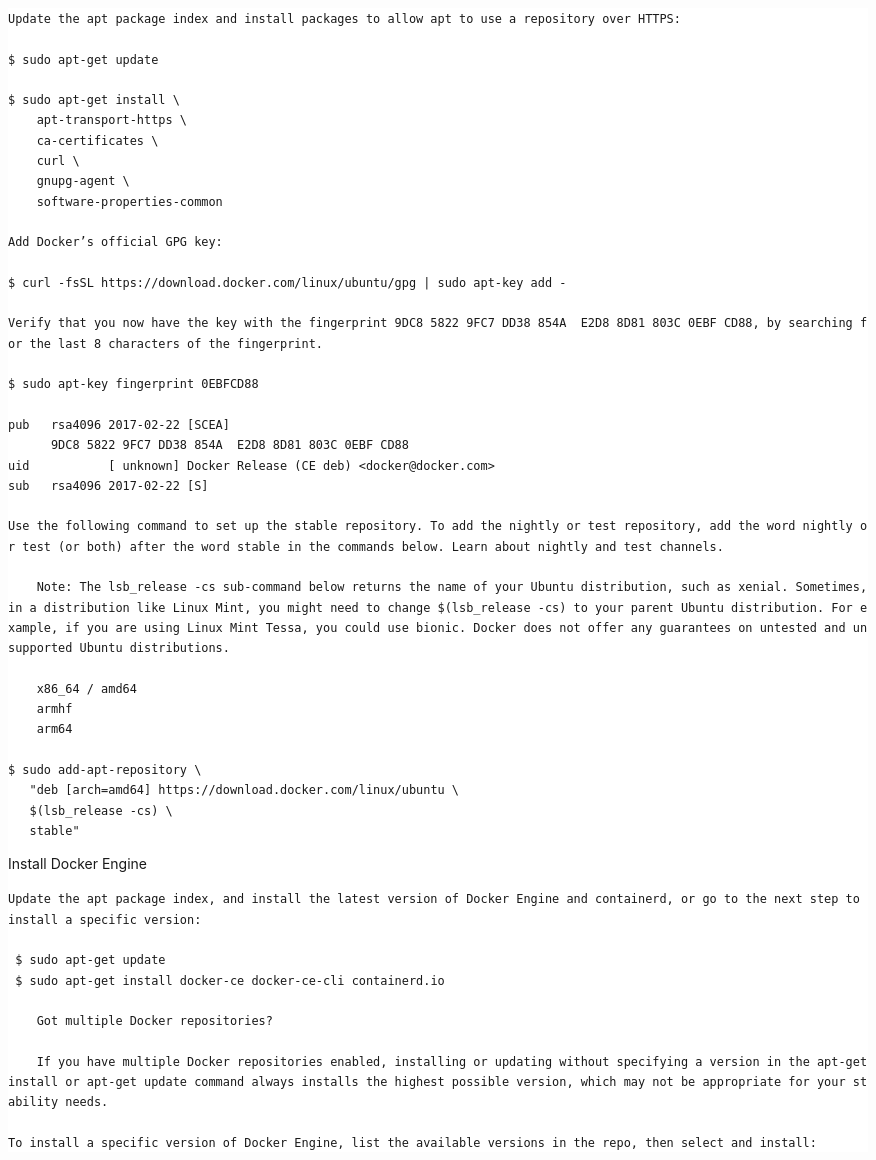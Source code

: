     Update the apt package index and install packages to allow apt to use a repository over HTTPS:

    $ sudo apt-get update

    $ sudo apt-get install \
        apt-transport-https \
        ca-certificates \
        curl \
        gnupg-agent \
        software-properties-common

    Add Docker’s official GPG key:

    $ curl -fsSL https://download.docker.com/linux/ubuntu/gpg | sudo apt-key add -

    Verify that you now have the key with the fingerprint 9DC8 5822 9FC7 DD38 854A  E2D8 8D81 803C 0EBF CD88, by searching for the last 8 characters of the fingerprint.

    $ sudo apt-key fingerprint 0EBFCD88

    pub   rsa4096 2017-02-22 [SCEA]
          9DC8 5822 9FC7 DD38 854A  E2D8 8D81 803C 0EBF CD88
    uid           [ unknown] Docker Release (CE deb) <docker@docker.com>
    sub   rsa4096 2017-02-22 [S]

    Use the following command to set up the stable repository. To add the nightly or test repository, add the word nightly or test (or both) after the word stable in the commands below. Learn about nightly and test channels.

        Note: The lsb_release -cs sub-command below returns the name of your Ubuntu distribution, such as xenial. Sometimes, in a distribution like Linux Mint, you might need to change $(lsb_release -cs) to your parent Ubuntu distribution. For example, if you are using Linux Mint Tessa, you could use bionic. Docker does not offer any guarantees on untested and unsupported Ubuntu distributions.

        x86_64 / amd64
        armhf
        arm64

    $ sudo add-apt-repository \
       "deb [arch=amd64] https://download.docker.com/linux/ubuntu \
       $(lsb_release -cs) \
       stable"

Install Docker Engine

    Update the apt package index, and install the latest version of Docker Engine and containerd, or go to the next step to install a specific version:

     $ sudo apt-get update
     $ sudo apt-get install docker-ce docker-ce-cli containerd.io

        Got multiple Docker repositories?

        If you have multiple Docker repositories enabled, installing or updating without specifying a version in the apt-get install or apt-get update command always installs the highest possible version, which may not be appropriate for your stability needs.

    To install a specific version of Docker Engine, list the available versions in the repo, then select and install:
